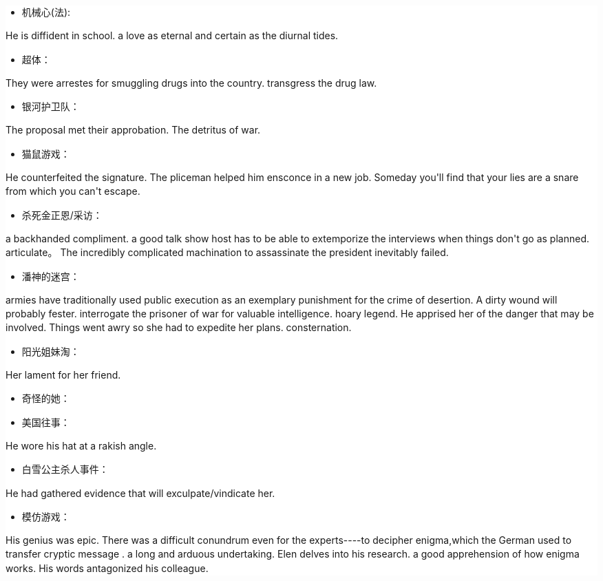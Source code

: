 - 机械心(法):

He is diffident in school.
a love as eternal and certain as the diurnal tides.

- 超体：

They were arrestes for smuggling drugs into the country.
transgress the drug law.

- 银河护卫队：

The proposal met their approbation.
The detritus of war.

- 猫鼠游戏：

He counterfeited the signature.
The pliceman helped him ensconce in a new job.
Someday you'll find  that your lies are a snare from which you can't escape.

- 杀死金正恩/采访：

a backhanded compliment.
a good talk show host has to be able to extemporize the interviews when things don't go as planned.
articulate。
The incredibly complicated machination to assassinate the president inevitably failed.

- 潘神的迷宫：

armies have traditionally used public execution as an exemplary punishment for the crime of desertion.
A dirty wound will probably fester.
interrogate the prisoner of war for valuable intelligence.
hoary legend.
He apprised her of the danger that may be involved.
Things went awry so she had to expedite her plans.
consternation.

- 阳光姐妹淘：

Her lament for her friend.

- 奇怪的她：

- 美国往事：

He wore his hat at a rakish angle.

- 白雪公主杀人事件：

He had gathered evidence that will exculpate/vindicate her.

- 模仿游戏：

His genius was epic.
There was a difficult conundrum even for the experts----to decipher enigma,which the German used to transfer cryptic message .
a long and arduous undertaking.
Elen delves into his research.
a good apprehension of how enigma works.
His words antagonized his colleague.
